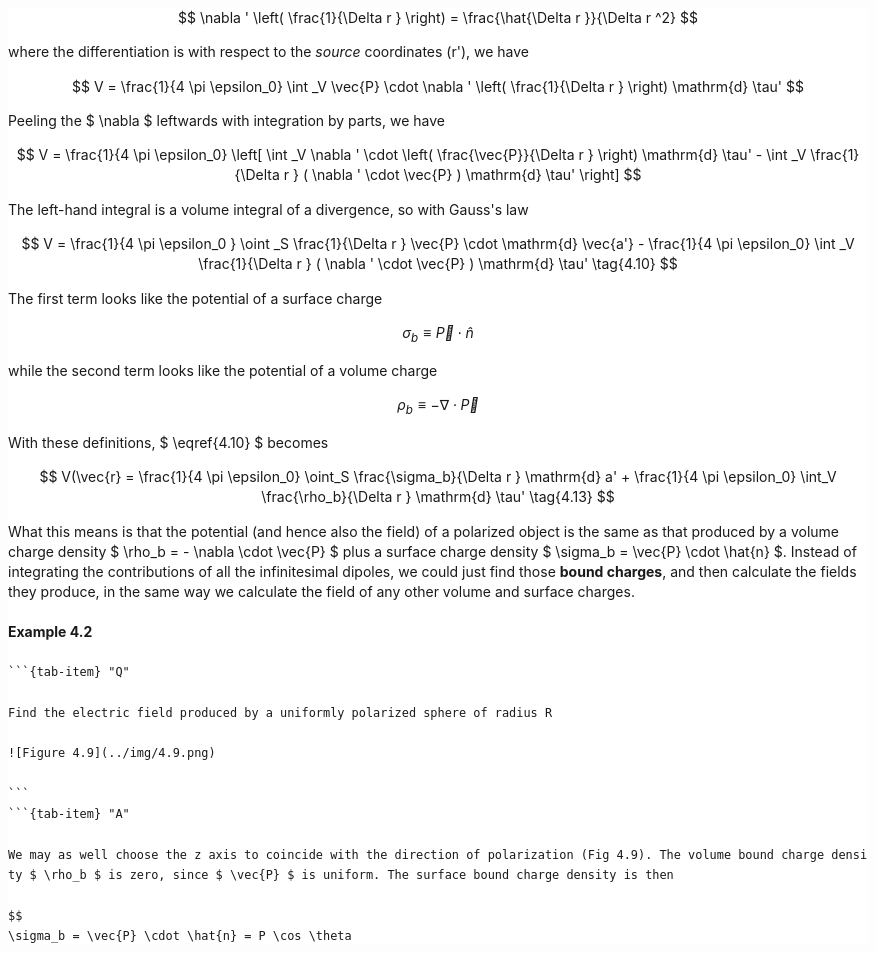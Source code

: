 $$
\nabla  ' \left( \frac{1}{\Delta r } \right) = \frac{\hat{\Delta r }}{\Delta r  ^2} 
$$

where the differentiation is with respect to the _source_ coordinates (r'), we have

$$
V = \frac{1}{4 \pi \epsilon_0} \int _V \vec{P} \cdot \nabla  ' \left( \frac{1}{\Delta r } \right) \mathrm{d} \tau'
$$

Peeling the $ \nabla  $ leftwards with integration by parts, we have

$$
V = \frac{1}{4 \pi \epsilon_0} \left[ \int _V \nabla ' \cdot \left( \frac{\vec{P}}{\Delta r }  \right) \mathrm{d} \tau' - \int _V \frac{1}{\Delta r } ( \nabla ' \cdot \vec{P} ) \mathrm{d} \tau' \right]
$$

The left-hand integral is a volume integral of a divergence, so with Gauss's law

$$
V = \frac{1}{4 \pi \epsilon_0 } \oint _S \frac{1}{\Delta r  } \vec{P} \cdot \mathrm{d} \vec{a'} - \frac{1}{4 \pi \epsilon_0} \int _V \frac{1}{\Delta r } ( \nabla ' \cdot \vec{P} ) \mathrm{d} \tau' \tag{4.10}
$$

The first term looks like the potential of a surface charge

$$
\sigma_b \equiv \vec{P} \cdot \hat{n} \tag{4.11}
$$

while the second term looks like the potential of a volume charge

$$
\rho_b \equiv - \nabla \cdot  \vec{P} \tag{4.12}
$$


With these definitions, $ \eqref{4.10} $ becomes

$$
V(\vec{r} = \frac{1}{4 \pi \epsilon_0} \oint_S \frac{\sigma_b}{\Delta r } \mathrm{d} a' + \frac{1}{4 \pi \epsilon_0} \int_V \frac{\rho_b}{\Delta r } \mathrm{d} \tau' \tag{4.13}
$$

What this means is that the potential (and hence also the field) of a polarized object is the same as that produced by a volume charge density $ \rho_b = - \nabla \cdot  \vec{P} $ plus a surface charge density $ \sigma_b = \vec{P} \cdot \hat{n} $. Instead of integrating the contributions of all the infinitesimal dipoles, we could just find those __bound charges__, and then calculate the fields they produce, in the same way we calculate the field of any other volume and surface charges.

#### Example 4.2

````{tab-set}
```{tab-item} "Q"

Find the electric field produced by a uniformly polarized sphere of radius R

![Figure 4.9](../img/4.9.png)

```
```{tab-item} "A"

We may as well choose the z axis to coincide with the direction of polarization (Fig 4.9). The volume bound charge density $ \rho_b $ is zero, since $ \vec{P} $ is uniform. The surface bound charge density is then

$$
\sigma_b = \vec{P} \cdot \hat{n} = P \cos \theta
````